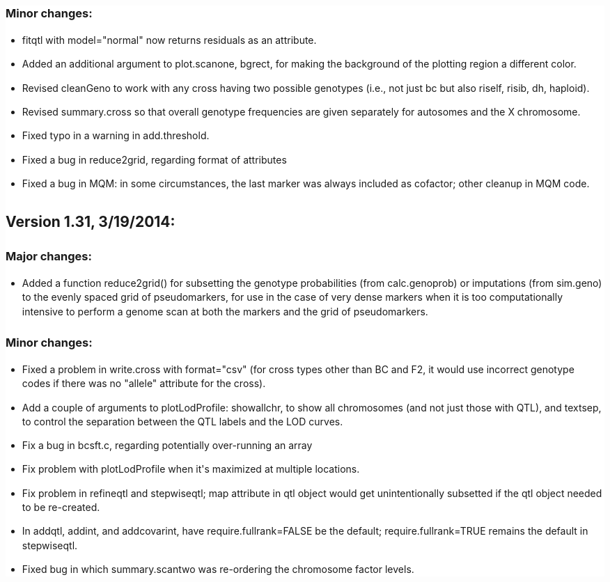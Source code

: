 ### Minor changes:

- fitqtl with model="normal" now returns residuals as an attribute.

- Added an additional argument to plot.scanone, bgrect, for making the
  background of the plotting region a different color.

- Revised cleanGeno to work with any cross having two possible
  genotypes (i.e., not just bc but also riself, risib, dh, haploid).

- Revised summary.cross so that overall genotype frequencies are given
  separately for autosomes and the X chromosome.

- Fixed typo in a warning in add.threshold.

- Fixed a bug in reduce2grid, regarding format of attributes

- Fixed a bug in MQM: in some circumstances, the last marker was
  always included as cofactor; other cleanup in MQM code.


## Version 1.31, 3/19/2014:

### Major changes:

- Added a function reduce2grid() for subsetting the genotype
  probabilities (from calc.genoprob) or imputations (from sim.geno) to
  the evenly spaced grid of pseudomarkers, for use in the case of very
  dense markers when it is too computationally intensive to perform a
  genome scan at both the markers and the grid of pseudomarkers.

### Minor changes:

- Fixed a problem in write.cross with format="csv" (for cross types
  other than BC and F2, it would use incorrect genotype codes if there
  was no "allele" attribute for the cross).

- Add a couple of arguments to plotLodProfile: showallchr, to show all
  chromosomes (and not just those with QTL), and textsep, to control
  the separation between the QTL labels and the LOD curves.

- Fix a bug in bcsft.c, regarding potentially over-running an array

- Fix problem with plotLodProfile when it's maximized at multiple
  locations.

- Fix problem in refineqtl and stepwiseqtl; map attribute in qtl
  object would get unintentionally subsetted if the qtl object needed
  to be re-created.

- In addqtl, addint, and addcovarint, have require.fullrank=FALSE be
  the default; require.fullrank=TRUE remains the default in
  stepwiseqtl.

- Fixed bug in which summary.scantwo was re-ordering the chromosome
  factor levels.
